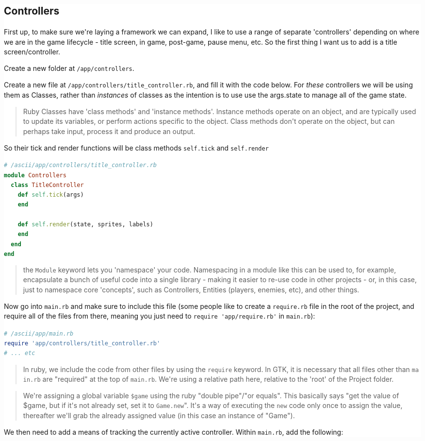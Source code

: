 ## Controllers
First up, to make sure we're laying a framework we can expand, I like to use a range of separate 'controllers' depending on where we are in the game lifecycle - title screen, in game, post-game, pause menu, etc. So the first thing I want us to add is a title screen/controller.

Create a new folder at `/app/controllers`.

Create a new file at `/app/controllers/title_controller.rb`, and fill it with the code below. For _these_ controllers we will be using them as Classes, rather than _instances_ of classes as the intention is to use use the args.state to manage all of the game state.

> Ruby Classes have 'class methods' and 'instance methods'. Instance methods operate on an object, and are typically used to update its variables, or perform actions specific to the object. Class methods don't operate on the object, but can perhaps take input, process it and produce an output.

So their tick and render functions will be class methods `self.tick` and `self.render`
```ruby
# /ascii/app/controllers/title_controller.rb
module Controllers
  class TitleController
    def self.tick(args)
    end

    def self.render(state, sprites, labels)
    end
  end
end
```

> the `Module` keyword lets you 'namespace' your code. Namespacing in a module like this can be used to, for example, encapsulate a bunch of useful code into a single library - making it easier to re-use code in other projects - or, in this case, just to namespace core 'concepts', such as Controllers, Entities (players, enemies, etc), and other things.

Now go into `main.rb` and make sure to include this file (some people like to create a `require.rb` file in the root of the project, and require all of the files from there, meaning you just need to `require 'app/require.rb'` in  `main.rb`):
```ruby
# /ascii/app/main.rb
require 'app/controllers/title_controller.rb'
# ... etc
```

> In ruby, we include the code from other files by using the `require` keyword. In GTK, it is necessary that all files other than `main.rb` are "required" at the top of `main.rb`. We're using a relative path here, relative to the 'root' of the Project folder.

> We're assigning a global variable `$game` using the ruby "double pipe"/"or equals". This basically says "get the value of $game, but if it's not already set, set it to `Game.new`". It's a way of executing the `new` code only once to assign the value, thereafter we'll grab the already assigned value (in this case an instance of "Game").

We then need to add a means of tracking the currently active controller. Within `main.rb`, add the following:
